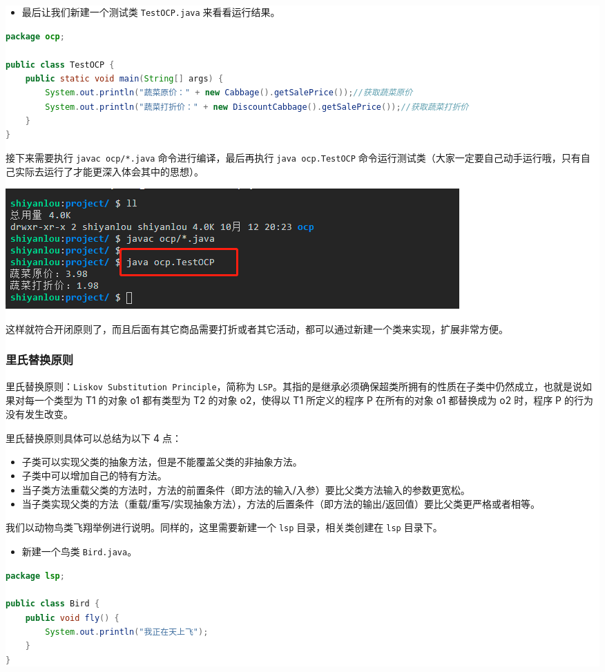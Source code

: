 - 最后让我们新建一个测试类 `TestOCP.java` 来看看运行结果。

```java
package ocp;

public class TestOCP {
    public static void main(String[] args) {
        System.out.println("蔬菜原价：" + new Cabbage().getSalePrice());//获取蔬菜原价
        System.out.println("蔬菜打折价：" + new DiscountCabbage().getSalePrice());//获取蔬菜打折价
    }
}
```

接下来需要执行 `javac ocp/*.java` 命令进行编译，最后再执行 `java ocp.TestOCP` 命令运行测试类（大家一定要自己动手运行哦，只有自己实际去运行了才能更深入体会其中的思想）。

![图3](images/7cade9776a39c9e3874121fcd327ea64-0.png)

这样就符合开闭原则了，而且后面有其它商品需要打折或者其它活动，都可以通过新建一个类来实现，扩展非常方便。



### 里氏替换原则

里氏替换原则：`Liskov Substitution Principle`，简称为 `LSP`。其指的是继承必须确保超类所拥有的性质在子类中仍然成立，也就是说如果对每一个类型为 T1 的对象 o1 都有类型为 T2 的对象 o2，使得以 T1 所定义的程序 P 在所有的对象 o1 都替换成为 o2 时，程序 P 的行为没有发生改变。

里氏替换原则具体可以总结为以下 4 点：

- 子类可以实现父类的抽象方法，但是不能覆盖父类的非抽象方法。
- 子类中可以增加自己的特有方法。
- 当子类方法重载父类的方法时，方法的前置条件（即方法的输入/入参）要比父类方法输入的参数更宽松。
- 当子类实现父类的方法（重载/重写/实现抽象方法），方法的后置条件（即方法的输出/返回值）要比父类更严格或者相等。

我们以动物鸟类飞翔举例进行说明。同样的，这里需要新建一个 `lsp` 目录，相关类创建在 `lsp` 目录下。

- 新建一个鸟类 `Bird.java`。

```java
package lsp;

public class Bird {
    public void fly() {
        System.out.println("我正在天上飞");
    }
}
```
